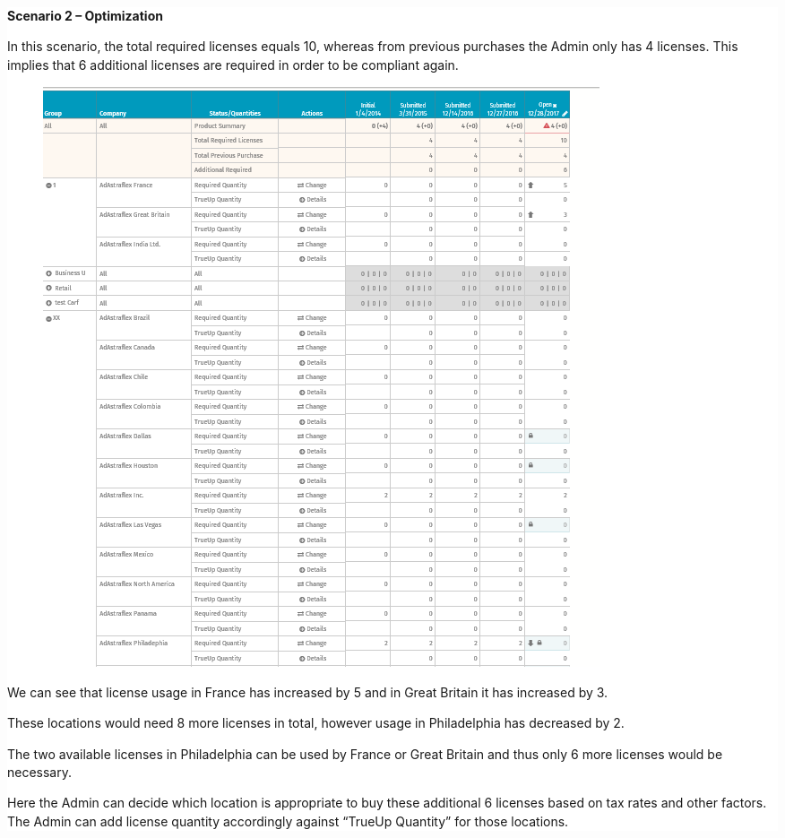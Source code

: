 **Scenario 2 – Optimization**

In this scenario, the total required licenses equals 10, whereas from previous purchases the Admin only has 4 licenses. This implies that 6 additional licenses are required in order to be compliant again.

<figure><img src="../../../.gitbook/assets/image (71).png" alt=""><figcaption></figcaption></figure>

We can see that license usage in France has increased by 5 and in Great Britain it has increased by 3.

These locations would need 8 more licenses in total, however usage in Philadelphia has decreased by 2.

The two available licenses in Philadelphia can be used by France or Great Britain and thus only 6 more licenses would be necessary.

Here the Admin can decide which location is appropriate to buy these additional 6 licenses based on tax rates and other factors. The Admin can add license quantity accordingly against “TrueUp Quantity” for those locations.
